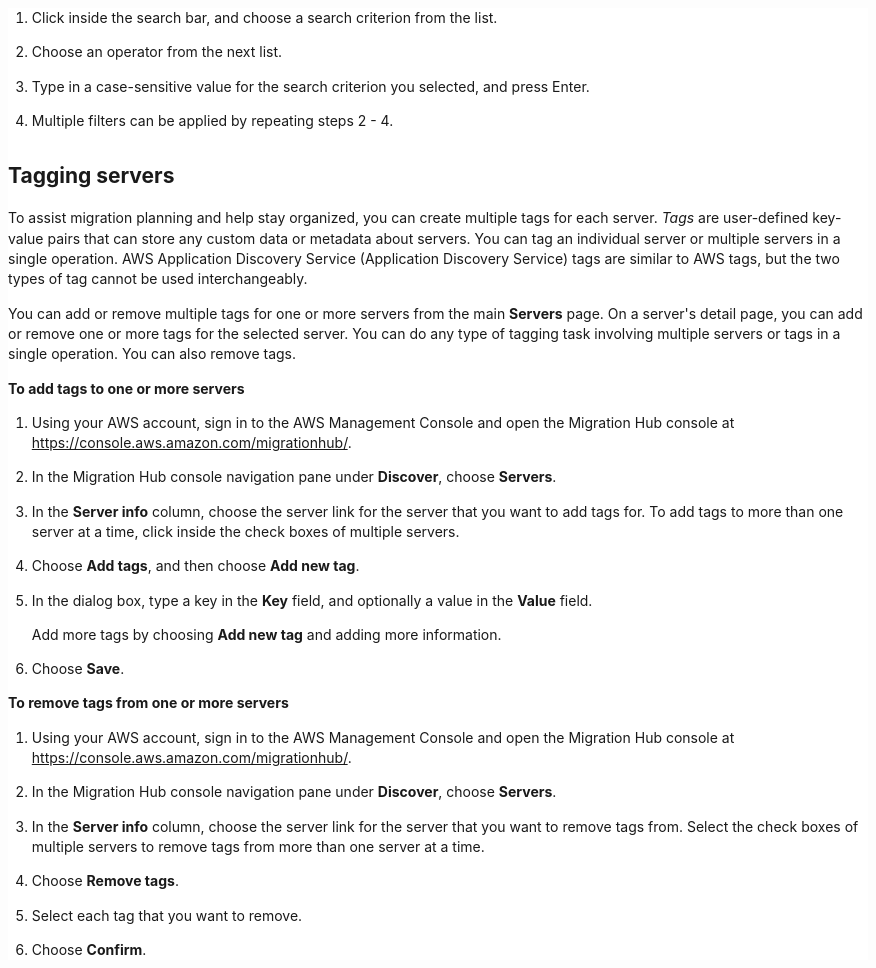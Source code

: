 1. Click inside the search bar, and choose a search criterion from the list\.

1. Choose an operator from the next list\.

1. Type in a case\-sensitive value for the search criterion you selected, and press Enter\.

1. Multiple filters can be applied by repeating steps 2 \- 4\.

## Tagging servers<a name="tag-servers"></a>

To assist migration planning and help stay organized, you can create multiple tags for each server\. *Tags* are user\-defined key\-value pairs that can store any custom data or metadata about servers\. You can tag an individual server or multiple servers in a single operation\. AWS Application Discovery Service \(Application Discovery Service\) tags are similar to AWS tags, but the two types of tag cannot be used interchangeably\. 

You can add or remove multiple tags for one or more servers from the main **Servers** page\. On a server's detail page, you can add or remove one or more tags for the selected server\. You can do any type of tagging task involving multiple servers or tags in a single operation\. You can also remove tags\.<a name="add-tags"></a>

**To add tags to one or more servers**

1. Using your AWS account, sign in to the AWS Management Console and open the Migration Hub console at [https://console\.aws\.amazon\.com/migrationhub/](https://console.aws.amazon.com/migrationhub/)\.

1. In the Migration Hub console navigation pane under **Discover**, choose **Servers**\.

1. In the **Server info** column, choose the server link for the server that you want to add tags for\. To add tags to more than one server at a time, click inside the check boxes of multiple servers\.

1. Choose **Add tags**, and then choose **Add new tag**\.

1. In the dialog box, type a key in the **Key** field, and optionally a value in the **Value** field\.

   Add more tags by choosing **Add new tag** and adding more information\.

1. Choose **Save**\.<a name="remove-tags"></a>

**To remove tags from one or more servers**

1. Using your AWS account, sign in to the AWS Management Console and open the Migration Hub console at [https://console\.aws\.amazon\.com/migrationhub/](https://console.aws.amazon.com/migrationhub/)\.

1. In the Migration Hub console navigation pane under **Discover**, choose **Servers**\.

1. In the **Server info** column, choose the server link for the server that you want to remove tags from\. Select the check boxes of multiple servers to remove tags from more than one server at a time\.

1. Choose **Remove tags**\.

1. Select each tag that you want to remove\.

1. Choose **Confirm**\.
